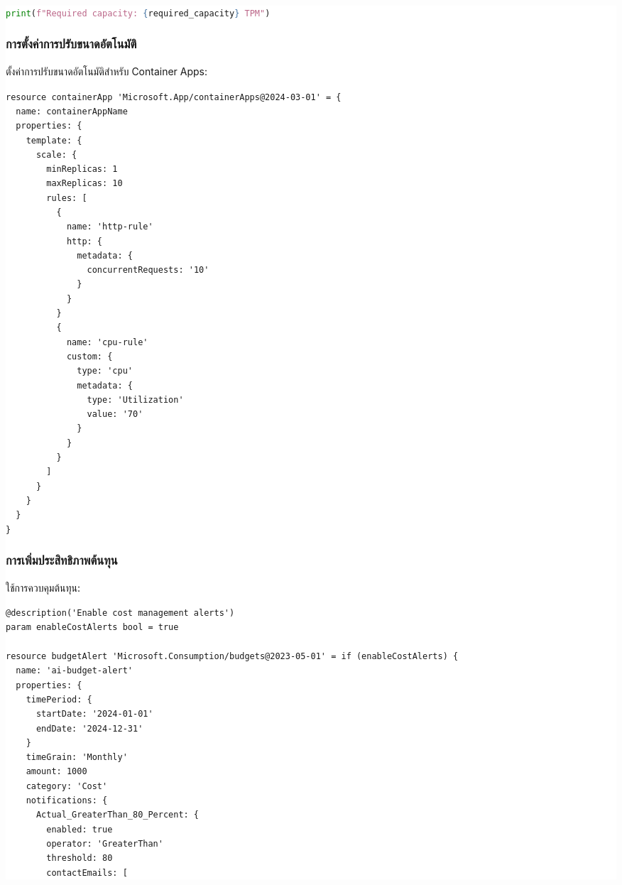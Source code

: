 ```python
print(f"Required capacity: {required_capacity} TPM")
```

### การตั้งค่าการปรับขนาดอัตโนมัติ

ตั้งค่าการปรับขนาดอัตโนมัติสำหรับ Container Apps:

```bicep
resource containerApp 'Microsoft.App/containerApps@2024-03-01' = {
  name: containerAppName
  properties: {
    template: {
      scale: {
        minReplicas: 1
        maxReplicas: 10
        rules: [
          {
            name: 'http-rule'
            http: {
              metadata: {
                concurrentRequests: '10'
              }
            }
          }
          {
            name: 'cpu-rule'
            custom: {
              type: 'cpu'
              metadata: {
                type: 'Utilization'
                value: '70'
              }
            }
          }
        ]
      }
    }
  }
}
```

### การเพิ่มประสิทธิภาพต้นทุน

ใช้การควบคุมต้นทุน:

```bicep
@description('Enable cost management alerts')
param enableCostAlerts bool = true

resource budgetAlert 'Microsoft.Consumption/budgets@2023-05-01' = if (enableCostAlerts) {
  name: 'ai-budget-alert'
  properties: {
    timePeriod: {
      startDate: '2024-01-01'
      endDate: '2024-12-31'
    }
    timeGrain: 'Monthly'
    amount: 1000
    category: 'Cost'
    notifications: {
      Actual_GreaterThan_80_Percent: {
        enabled: true
        operator: 'GreaterThan'
        threshold: 80
        contactEmails: [
```